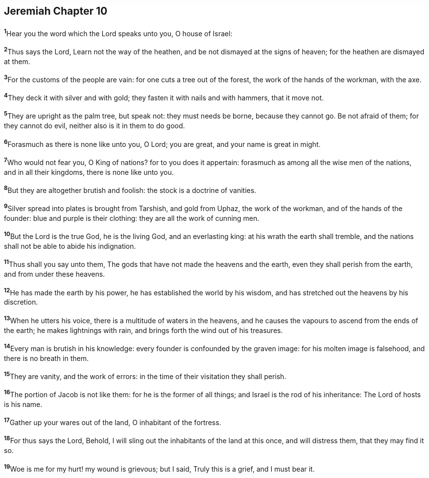 
## Jeremiah Chapter 10

<sup>**1**</sup>Hear you the word which the Lord speaks unto you, O house of Israel:

<sup>**2**</sup>Thus says the Lord, Learn not the way of the heathen, and be not dismayed at the signs of heaven; for the heathen are dismayed at them.

<sup>**3**</sup>For the customs of the people are vain: for one cuts a tree out of the forest, the work of the hands of the workman, with the axe.

<sup>**4**</sup>They deck it with silver and with gold; they fasten it with nails and with hammers, that it move not.

<sup>**5**</sup>They are upright as the palm tree, but speak not: they must needs be borne, because they cannot go. Be not afraid of them; for they cannot do evil, neither also is it in them to do good.

<sup>**6**</sup>Forasmuch as there is none like unto you, O Lord; you are great, and your name is great in might.

<sup>**7**</sup>Who would not fear you, O King of nations? for to you does it appertain: forasmuch as among all the wise men of the nations, and in all their kingdoms, there is none like unto you.

<sup>**8**</sup>But they are altogether brutish and foolish: the stock is a doctrine of vanities.

<sup>**9**</sup>Silver spread into plates is brought from Tarshish, and gold from Uphaz, the work of the workman, and of the hands of the founder: blue and purple is their clothing: they are all the work of cunning men.

<sup>**10**</sup>But the Lord is the true God, he is the living God, and an everlasting king: at his wrath the earth shall tremble, and the nations shall not be able to abide his indignation.

<sup>**11**</sup>Thus shall you say unto them, The gods that have not made the heavens and the earth, even they shall perish from the earth, and from under these heavens.

<sup>**12**</sup>He has made the earth by his power, he has established the world by his wisdom, and has stretched out the heavens by his discretion.

<sup>**13**</sup>When he utters his voice, there is a multitude of waters in the heavens, and he causes the vapours to ascend from the ends of the earth; he makes lightnings with rain, and brings forth the wind out of his treasures.

<sup>**14**</sup>Every man is brutish in his knowledge: every founder is confounded by the graven image: for his molten image is falsehood, and there is no breath in them.

<sup>**15**</sup>They are vanity, and the work of errors: in the time of their visitation they shall perish.

<sup>**16**</sup>The portion of Jacob is not like them: for he is the former of all things; and Israel is the rod of his inheritance: The Lord of hosts is his name.

<sup>**17**</sup>Gather up your wares out of the land, O inhabitant of the fortress.

<sup>**18**</sup>For thus says the Lord, Behold, I will sling out the inhabitants of the land at this once, and will distress them, that they may find it so.

<sup>**19**</sup>Woe is me for my hurt! my wound is grievous; but I said, Truly this is a grief, and I must bear it.
